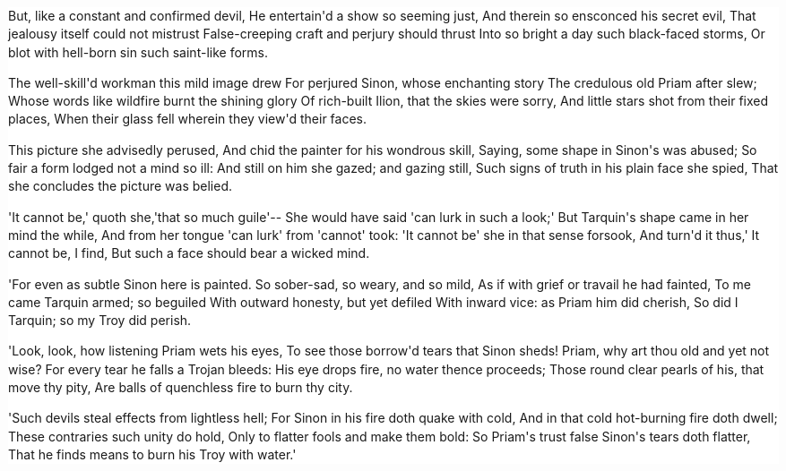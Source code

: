  But, like a constant and confirmed devil,
 He entertain'd a show so seeming just,
 And therein so ensconced his secret evil,
 That jealousy itself could not mistrust
 False-creeping craft and perjury should thrust
 Into so bright a day such black-faced storms,
 Or blot with hell-born sin such saint-like forms.
 
 The well-skill'd workman this mild image drew
 For perjured Sinon, whose enchanting story
 The credulous old Priam after slew;
 Whose words like wildfire burnt the shining glory
 Of rich-built Ilion, that the skies were sorry,
 And little stars shot from their fixed places,
 When their glass fell wherein they view'd their faces.
 
 This picture she advisedly perused,
 And chid the painter for his wondrous skill,
 Saying, some shape in Sinon's was abused;
 So fair a form lodged not a mind so ill:
 And still on him she gazed; and gazing still,
 Such signs of truth in his plain face she spied,
 That she concludes the picture was belied.
 
 'It cannot be,' quoth she,'that so much guile'--
 She would have said 'can lurk in such a look;'
 But Tarquin's shape came in her mind the while,
 And from her tongue 'can lurk' from 'cannot' took:
 'It cannot be' she in that sense forsook,
 And turn'd it thus,' It cannot be, I find,
 But such a face should bear a wicked mind.
 
 'For even as subtle Sinon here is painted.
 So sober-sad, so weary, and so mild,
 As if with grief or travail he had fainted,
 To me came Tarquin armed; so beguiled
 With outward honesty, but yet defiled
 With inward vice: as Priam him did cherish,
 So did I Tarquin; so my Troy did perish.
 
 'Look, look, how listening Priam wets his eyes,
 To see those borrow'd tears that Sinon sheds!
 Priam, why art thou old and yet not wise?
 For every tear he falls a Trojan bleeds:
 His eye drops fire, no water thence proceeds;
 Those round clear pearls of his, that move thy pity,
 Are balls of quenchless fire to burn thy city.
 
 'Such devils steal effects from lightless hell;
 For Sinon in his fire doth quake with cold,
 And in that cold hot-burning fire doth dwell;
 These contraries such unity do hold,
 Only to flatter fools and make them bold:
 So Priam's trust false Sinon's tears doth flatter,
 That he finds means to burn his Troy with water.'
 